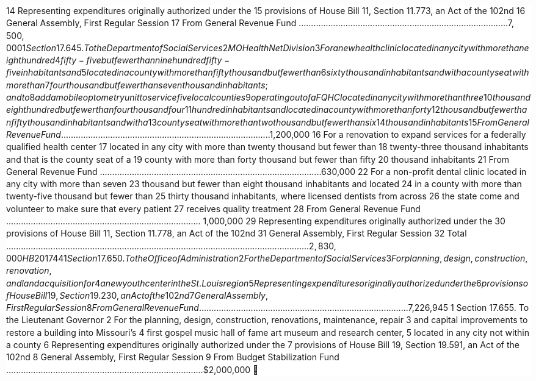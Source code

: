 14 Representing expenditures originally authorized under the
15 provisions of House Bill 11, Section 11.773, an Act of the 102nd
16 General Assembly, First Regular Session
17 From General Revenue Fund .....................................................................................$7,500,000
1 Section 17.645. To the Department of Social Services
2 MO HealthNet Division
3 For a new health clinic located in any city with more than eight hundred
4 fifty-five but fewer than nine hundred fifty-five inhabitants and
5 located in a county with more than fifty thousand but fewer than
6 sixty thousand inhabitants and with a county seat with more than
7 four thousand but fewer than seven thousand inhabitants; and to
8 add a mobile optometry unit to service five local counties
9 operating out of a FQHC located in any city with more than three
10 thousand eight hundred but fewer than four thousand four
11 hundred inhabitants and located in a county with more than forty
12 thousand but fewer than fifty thousand inhabitants and with a
13 county seat with more than two thousand but fewer than six
14 thousand inhabitants
15 From General Revenue Fund .....................................................................................$1,200,000
16 For a renovation to expand services for a federally qualified health center
17 located in any city with more than twenty thousand but fewer than
18 twenty-three thousand inhabitants and that is the county seat of a
19 county with more than forty thousand but fewer than fifty
20 thousand inhabitants
21 From General Revenue Fund ..........................................................................................630,000
22 For a non-profit dental clinic located in any city with more than seven
23 thousand but fewer than eight thousand inhabitants and located
24 in a county with more than twenty-five thousand but fewer than
25 thirty thousand inhabitants, where licensed dentists from across
26 the state come and volunteer to make sure that every patient
27 receives quality treatment
28 From General Revenue Fund ............................................................................... 1,000,000
29 Representing expenditures originally authorized under the
30 provisions of House Bill 11, Section 11.778, an Act of the 102nd
31 General Assembly, First Regular Session
32 Total ...........................................................................................................................$2,830,000
HB 2017 44
1 Section 17.650. To the Office of Administration
2 For the Department of Social Services
3 For planning, design, construction, renovation, and land acquisition for
4 a new youth center in the St. Louis region
5 Representing expenditures originally authorized under the
6 provisions of House Bill 19, Section 19.230, an Act of the 102nd
7 General Assembly, First Regular Session
8 From General Revenue Fund .....................................................................................$7,226,945
1 Section 17.655. To the Lieutenant Governor
2 For the planning, design, construction, renovations, maintenance, repair
3 and capital improvements to restore a building into Missouri’s
4 first gospel music hall of fame art museum and research center,
5 located in any city not within a county
6 Representing expenditures originally authorized under the
7 provisions of House Bill 19, Section 19.591, an Act of the 102nd
8 General Assembly, First Regular Session
9 From Budget Stabilization Fund ................................................................................$2,000,000
